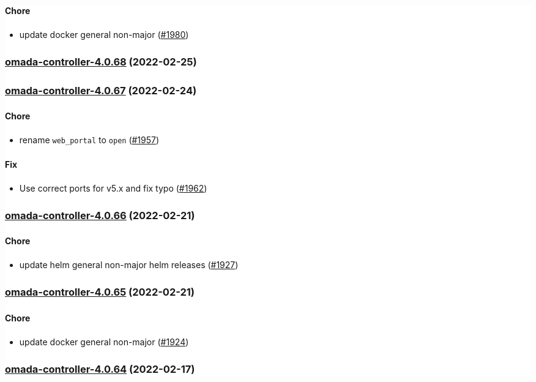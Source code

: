 #### Chore

* update docker general non-major ([#1980](https://github.com/truecharts/apps/issues/1980))



<a name="omada-controller-4.0.68"></a>
### [omada-controller-4.0.68](https://github.com/truecharts/apps/compare/omada-controller-4.0.67...omada-controller-4.0.68) (2022-02-25)



<a name="omada-controller-4.0.67"></a>
### [omada-controller-4.0.67](https://github.com/truecharts/apps/compare/omada-controller-4.0.66...omada-controller-4.0.67) (2022-02-24)

#### Chore

* rename `web_portal` to `open` ([#1957](https://github.com/truecharts/apps/issues/1957))

#### Fix

* Use correct ports for v5.x and fix typo ([#1962](https://github.com/truecharts/apps/issues/1962))



<a name="omada-controller-4.0.66"></a>
### [omada-controller-4.0.66](https://github.com/truecharts/apps/compare/omada-controller-4.0.65...omada-controller-4.0.66) (2022-02-21)

#### Chore

* update helm general non-major helm releases ([#1927](https://github.com/truecharts/apps/issues/1927))



<a name="omada-controller-4.0.65"></a>
### [omada-controller-4.0.65](https://github.com/truecharts/apps/compare/omada-controller-4.0.64...omada-controller-4.0.65) (2022-02-21)

#### Chore

* update docker general non-major ([#1924](https://github.com/truecharts/apps/issues/1924))



<a name="omada-controller-4.0.64"></a>
### [omada-controller-4.0.64](https://github.com/truecharts/apps/compare/omada-controller-4.0.63...omada-controller-4.0.64) (2022-02-17)

